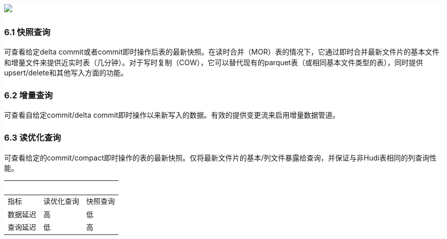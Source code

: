 ![](_v_images/20200910184154707_1999473055)

### **6.1 快照查询**

可查看给定delta commit或者commit即时操作后表的最新快照。在读时合并（MOR）表的情况下，它通过即时合并最新文件片的基本文件和增量文件来提供近实时表（几分钟）。对于写时复制（COW），它可以替代现有的parquet表（或相同基本文件类型的表），同时提供upsert/delete和其他写入方面的功能。

### **6.2 增量查询**

可查看自给定commit/delta commit即时操作以来新写入的数据。有效的提供变更流来启用增量数据管道。

### **6.3 读优化查询**

可查看给定的commit/compact即时操作的表的最新快照。仅将最新文件片的基本/列文件暴露给查询，并保证与非Hudi表相同的列查询性能。

|  <br>   |   <br>   |  <br>   |
| ------ | -------- | ------ |
| 指标    | 读优化查询 | 快照查询 |
| 数据延迟 | 高       | 低      |
| 查询延迟 | 低       | 高      |